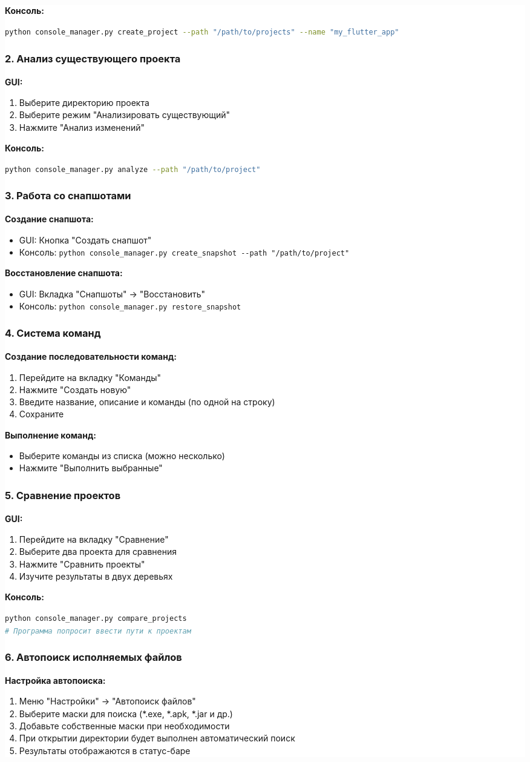 **Консоль:**
```bash
python console_manager.py create_project --path "/path/to/projects" --name "my_flutter_app"
```

### 2. Анализ существующего проекта
**GUI:**
1. Выберите директорию проекта
2. Выберите режим "Анализировать существующий"
3. Нажмите "Анализ изменений"

**Консоль:**
```bash
python console_manager.py analyze --path "/path/to/project"
```

### 3. Работа со снапшотами
**Создание снапшота:**
- GUI: Кнопка "Создать снапшот"
- Консоль: `python console_manager.py create_snapshot --path "/path/to/project"`

**Восстановление снапшота:**
- GUI: Вкладка "Снапшоты" → "Восстановить"
- Консоль: `python console_manager.py restore_snapshot`

### 4. Система команд
**Создание последовательности команд:**
1. Перейдите на вкладку "Команды"
2. Нажмите "Создать новую"
3. Введите название, описание и команды (по одной на строку)
4. Сохраните

**Выполнение команд:**
- Выберите команды из списка (можно несколько)
- Нажмите "Выполнить выбранные"

### 5. Сравнение проектов
**GUI:**
1. Перейдите на вкладку "Сравнение"
2. Выберите два проекта для сравнения
3. Нажмите "Сравнить проекты"
4. Изучите результаты в двух деревьях

**Консоль:**
```bash
python console_manager.py compare_projects
# Программа попросит ввести пути к проектам
```

### 6. Автопоиск исполняемых файлов
**Настройка автопоиска:**
1. Меню "Настройки" → "Автопоиск файлов"
2. Выберите маски для поиска (*.exe, *.apk, *.jar и др.)
3. Добавьте собственные маски при необходимости
4. При открытии директории будет выполнен автоматический поиск
5. Результаты отображаются в статус-баре
